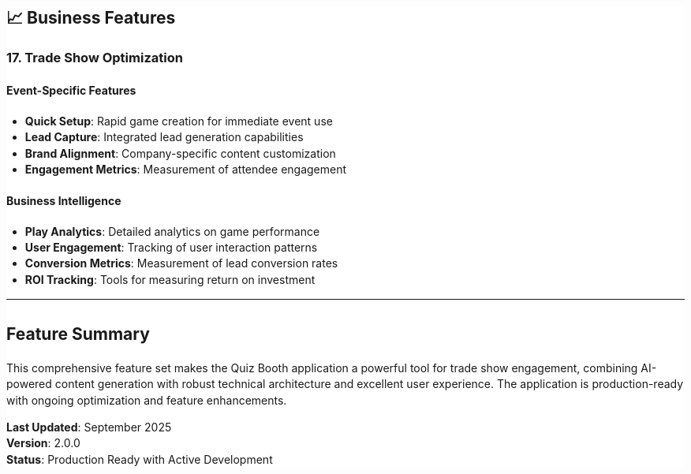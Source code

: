 ## 📈 Business Features

### 17. **Trade Show Optimization**

#### Event-Specific Features

- **Quick Setup**: Rapid game creation for immediate event use
- **Lead Capture**: Integrated lead generation capabilities
- **Brand Alignment**: Company-specific content customization
- **Engagement Metrics**: Measurement of attendee engagement

#### Business Intelligence

- **Play Analytics**: Detailed analytics on game performance
- **User Engagement**: Tracking of user interaction patterns
- **Conversion Metrics**: Measurement of lead conversion rates
- **ROI Tracking**: Tools for measuring return on investment

---

## Feature Summary

This comprehensive feature set makes the Quiz Booth application a powerful tool for trade show engagement, combining AI-powered content generation with robust technical architecture and excellent user experience. The application is production-ready with ongoing optimization and feature enhancements.

**Last Updated**: September 2025  
**Version**: 2.0.0  
**Status**: Production Ready with Active Development
